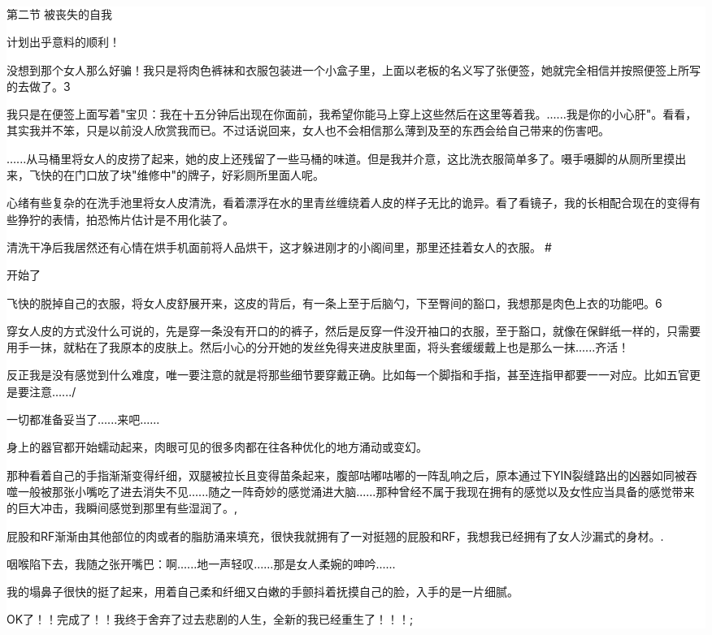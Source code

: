 
第二节 被丧失的自我



计划出乎意料的顺利！



没想到那个女人那么好骗！我只是将肉色裤袜和衣服包装进一个小盒子里，上面以老板的名义写了张便签，她就完全相信并按照便签上所写的去做了。3



我只是在便签上面写着"宝贝：我在十五分钟后出现在你面前，我希望你能马上穿上这些然后在这里等着我。......我是你的小心肝"。看看，其实我并不笨，只是以前没人欣赏我而已。不过话说回来，女人也不会相信那么薄到及至的东西会给自己带来的伤害吧。



......从马桶里将女人的皮捞了起来，她的皮上还残留了一些马桶的味道。但是我并介意，这比洗衣服简单多了。嗫手嗫脚的从厕所里摸出来，飞快的在门口放了块"维修中"的牌子，好彩厕所里面人呢。



心绪有些复杂的在洗手池里将女人皮清洗，看着漂浮在水的里青丝缠绕着人皮的样子无比的诡异。看了看镜子，我的长相配合现在的变得有些狰狞的表情，拍恐怖片估计是不用化装了。



清洗干净后我居然还有心情在烘手机面前将人品烘干，这才躲进刚才的小阁间里，那里还挂着女人的衣服。 #



开始了



飞快的脱掉自己的衣服，将女人皮舒展开来，这皮的背后，有一条上至于后脑勺，下至臀间的豁口，我想那是肉色上衣的功能吧。6



穿女人皮的方式没什么可说的，先是穿一条没有开口的的裤子，然后是反穿一件没开袖口的衣服，至于豁口，就像在保鲜纸一样的，只需要用手一抹，就粘在了我原本的皮肤上。然后小心的分开她的发丝免得夹进皮肤里面，将头套缓缓戴上也是那么一抹......齐活！



反正我是没有感觉到什么难度，唯一要注意的就是将那些细节要穿戴正确。比如每一个脚指和手指，甚至连指甲都要一一对应。比如五官更是要注意....../



一切都准备妥当了......来吧......



身上的器官都开始蠕动起来，肉眼可见的很多肉都在往各种优化的地方涌动或变幻。



那种看着自己的手指渐渐变得纤细，双腿被拉长且变得苗条起来，腹部咕嘟咕嘟的一阵乱响之后，原本通过下YIN裂缝路出的凶器如同被吞噬一般被那张小嘴吃了进去消失不见......随之一阵奇妙的感觉涌进大脑......那种曾经不属于我现在拥有的感觉以及女性应当具备的感觉带来的巨大冲击，我瞬间感觉到那里有些湿润了。,



屁股和RF渐渐由其他部位的肉或者的脂肪涌来填充，很快我就拥有了一对挺翘的屁股和RF，我想我已经拥有了女人沙漏式的身材。.



咽喉陷下去，我随之张开嘴巴：啊......地一声轻叹......那是女人柔婉的呻吟......



我的塌鼻子很快的挺了起来，用着自己柔和纤细又白嫩的手颤抖着抚摸自己的脸，入手的是一片细腻。





OK了！！完成了！！我终于舍弃了过去悲剧的人生，全新的我已经重生了！！！;
